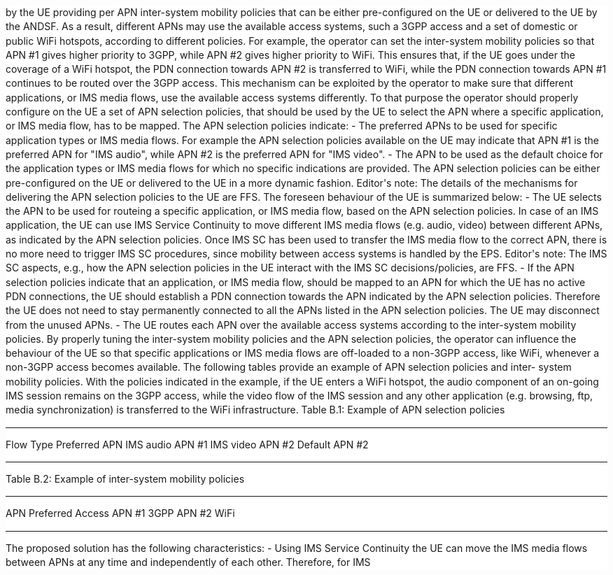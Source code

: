 by the UE providing per APN inter-system mobility policies that can be either
pre-configured on the UE or delivered to the UE by the ANDSF.
As a result, different APNs may use the available access systems, such a 3GPP
access and a set of domestic or public WiFi hotspots, according to different
policies. For example, the operator can set the inter-system mobility policies
so that APN #1 gives higher priority to 3GPP, while APN #2 gives higher
priority to WiFi. This ensures that, if the UE goes under the coverage of a
WiFi hotspot, the PDN connection towards APN #2 is transferred to WiFi, while
the PDN connection towards APN #1 continues to be routed over the 3GPP access.
This mechanism can be exploited by the operator to make sure that different
applications, or IMS media flows, use the available access systems
differently. To that purpose the operator should properly configure on the UE
a set of APN selection policies, that should be used by the UE to select the
APN where a specific application, or IMS media flow, has to be mapped. The APN
selection policies indicate:
\- The preferred APNs to be used for specific application types or IMS media
flows. For example the APN selection policies available on the UE may indicate
that APN #1 is the preferred APN for \"IMS audio\", while APN #2 is the
preferred APN for \"IMS video\".
\- The APN to be used as the default choice for the application types or IMS
media flows for which no specific indications are provided.
The APN selection policies can be either pre-configured on the UE or delivered
to the UE in a more dynamic fashion.
Editor's note: The details of the mechanisms for delivering the APN selection
policies to the UE are FFS.
The foreseen behaviour of the UE is summarized below:
\- The UE selects the APN to be used for routeing a specific application, or
IMS media flow, based on the APN selection policies. In case of an IMS
application, the UE can use IMS Service Continuity to move different IMS media
flows (e.g. audio, video) between different APNs, as indicated by the APN
selection policies. Once IMS SC has been used to transfer the IMS media flow
to the correct APN, there is no more need to trigger IMS SC procedures, since
mobility between access systems is handled by the EPS.
Editor's note: The IMS SC aspects, e.g., how the APN selection policies in the
UE interact with the IMS SC decisions/policies, are FFS.
\- If the APN selection policies indicate that an application, or IMS media
flow, should be mapped to an APN for which the UE has no active PDN
connections, the UE should establish a PDN connection towards the APN
indicated by the APN selection policies. Therefore the UE does not need to
stay permanently connected to all the APNs listed in the APN selection
policies. The UE may disconnect from the unused APNs.
\- The UE routes each APN over the available access systems according to the
inter-system mobility policies.
By properly tuning the inter-system mobility policies and the APN selection
policies, the operator can influence the behaviour of the UE so that specific
applications or IMS media flows are off-loaded to a non-3GPP access, like
WiFi, whenever a non-3GPP access becomes available.
The following tables provide an example of APN selection policies and inter-
system mobility policies. With the policies indicated in the example, if the
UE enters a WiFi hotspot, the audio component of an on-going IMS session
remains on the 3GPP access, while the video flow of the IMS session and any
other application (e.g. browsing, ftp, media synchronization) is transferred
to the WiFi infrastructure.
Table B.1: Example of APN selection policies
* * *
Flow Type Preferred APN IMS audio APN #1 IMS video APN #2 Default APN #2
* * *
Table B.2: Example of inter-system mobility policies
* * *
APN Preferred Access APN #1 3GPP APN #2 WiFi
* * *
The proposed solution has the following characteristics:
\- Using IMS Service Continuity the UE can move the IMS media flows between
APNs at any time and independently of each other. Therefore, for IMS